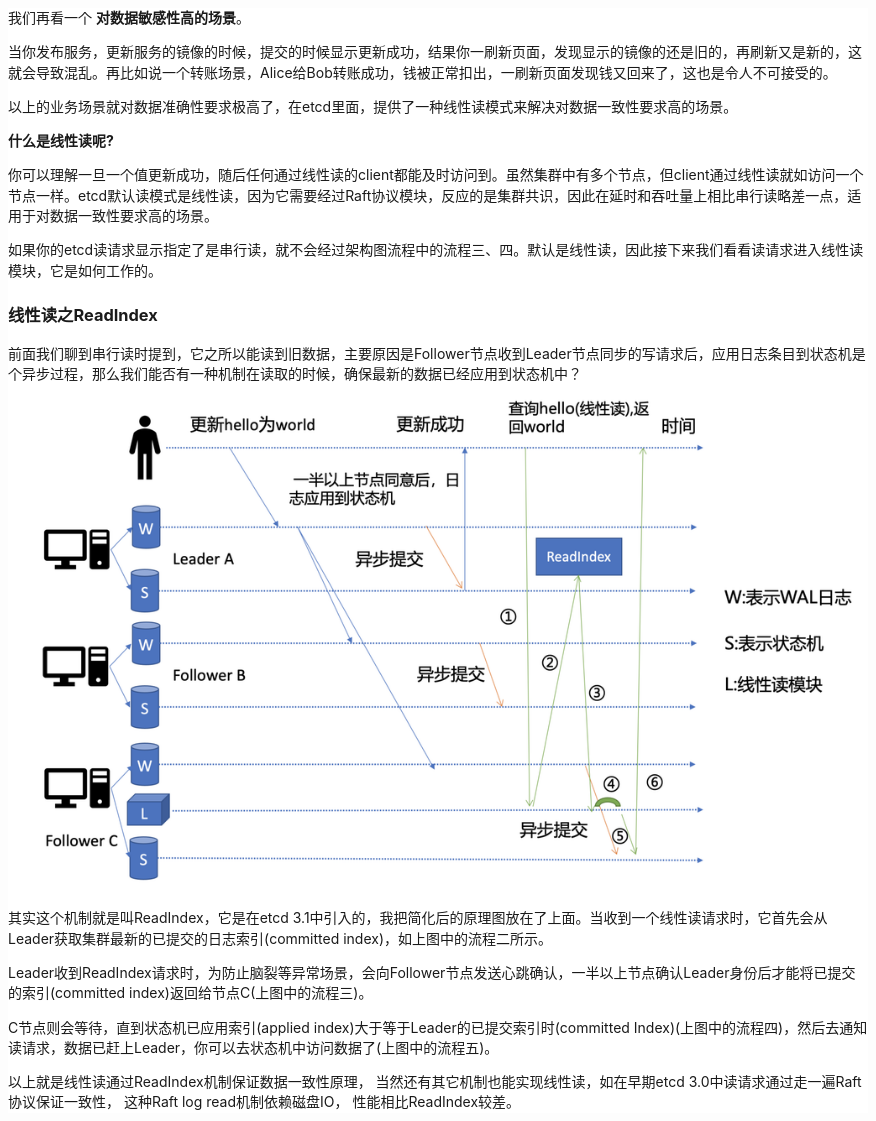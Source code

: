 我们再看一个 **对数据敏感性高的场景**。

当你发布服务，更新服务的镜像的时候，提交的时候显示更新成功，结果你一刷新页面，发现显示的镜像的还是旧的，再刷新又是新的，这就会导致混乱。再比如说一个转账场景，Alice给Bob转账成功，钱被正常扣出，一刷新页面发现钱又回来了，这也是令人不可接受的。

以上的业务场景就对数据准确性要求极高了，在etcd里面，提供了一种线性读模式来解决对数据一致性要求高的场景。

**什么是线性读呢?**

你可以理解一旦一个值更新成功，随后任何通过线性读的client都能及时访问到。虽然集群中有多个节点，但client通过线性读就如访问一个节点一样。etcd默认读模式是线性读，因为它需要经过Raft协议模块，反应的是集群共识，因此在延时和吞吐量上相比串行读略差一点，适用于对数据一致性要求高的场景。

如果你的etcd读请求显示指定了是串行读，就不会经过架构图流程中的流程三、四。默认是线性读，因此接下来我们看看读请求进入线性读模块，它是如何工作的。

### 线性读之ReadIndex

前面我们聊到串行读时提到，它之所以能读到旧数据，主要原因是Follower节点收到Leader节点同步的写请求后，应用日志条目到状态机是个异步过程，那么我们能否有一种机制在读取的时候，确保最新的数据已经应用到状态机中？

![](images/335932/1c065788051c6eaaee965575a04109cc.png)

其实这个机制就是叫ReadIndex，它是在etcd 3.1中引入的，我把简化后的原理图放在了上面。当收到一个线性读请求时，它首先会从Leader获取集群最新的已提交的日志索引(committed index)，如上图中的流程二所示。

Leader收到ReadIndex请求时，为防止脑裂等异常场景，会向Follower节点发送心跳确认，一半以上节点确认Leader身份后才能将已提交的索引(committed index)返回给节点C(上图中的流程三)。

C节点则会等待，直到状态机已应用索引(applied index)大于等于Leader的已提交索引时(committed Index)(上图中的流程四)，然后去通知读请求，数据已赶上Leader，你可以去状态机中访问数据了(上图中的流程五)。

以上就是线性读通过ReadIndex机制保证数据一致性原理， 当然还有其它机制也能实现线性读，如在早期etcd 3.0中读请求通过走一遍Raft协议保证一致性， 这种Raft log read机制依赖磁盘IO， 性能相比ReadIndex较差。
